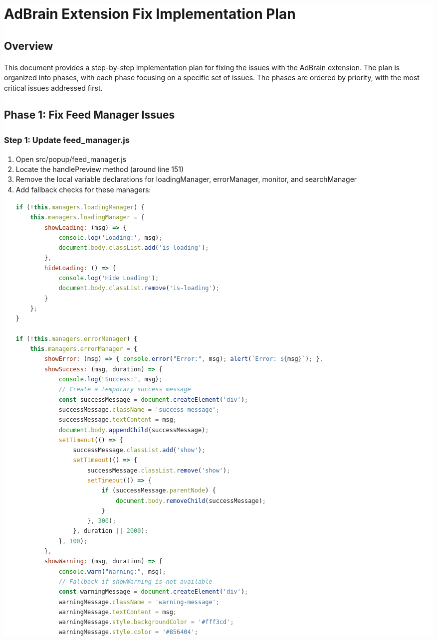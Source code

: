 # AdBrain Extension Fix Implementation Plan

## Overview

This document provides a step-by-step implementation plan for fixing the issues with the AdBrain extension. The plan is organized into phases, with each phase focusing on a specific set of issues. The phases are ordered by priority, with the most critical issues addressed first.

## Phase 1: Fix Feed Manager Issues

### Step 1: Update feed_manager.js

1. Open src/popup/feed_manager.js
2. Locate the handlePreview method (around line 151)
3. Remove the local variable declarations for loadingManager, errorManager, monitor, and searchManager
4. Add fallback checks for these managers:
   ```javascript
   if (!this.managers.loadingManager) {
       this.managers.loadingManager = {
           showLoading: (msg) => {
               console.log('Loading:', msg);
               document.body.classList.add('is-loading');
           },
           hideLoading: () => {
               console.log('Hide Loading');
               document.body.classList.remove('is-loading');
           }
       };
   }
   
   if (!this.managers.errorManager) {
       this.managers.errorManager = {
           showError: (msg) => { console.error("Error:", msg); alert(`Error: ${msg}`); },
           showSuccess: (msg, duration) => {
               console.log("Success:", msg);
               // Create a temporary success message
               const successMessage = document.createElement('div');
               successMessage.className = 'success-message';
               successMessage.textContent = msg;
               document.body.appendChild(successMessage);
               setTimeout(() => {
                   successMessage.classList.add('show');
                   setTimeout(() => {
                       successMessage.classList.remove('show');
                       setTimeout(() => {
                           if (successMessage.parentNode) {
                               document.body.removeChild(successMessage);
                           }
                       }, 300);
                   }, duration || 2000);
               }, 100);
           },
           showWarning: (msg, duration) => {
               console.warn("Warning:", msg);
               // Fallback if showWarning is not available
               const warningMessage = document.createElement('div');
               warningMessage.className = 'warning-message';
               warningMessage.textContent = msg;
               warningMessage.style.backgroundColor = '#fff3cd';
               warningMessage.style.color = '#856404';
   ```